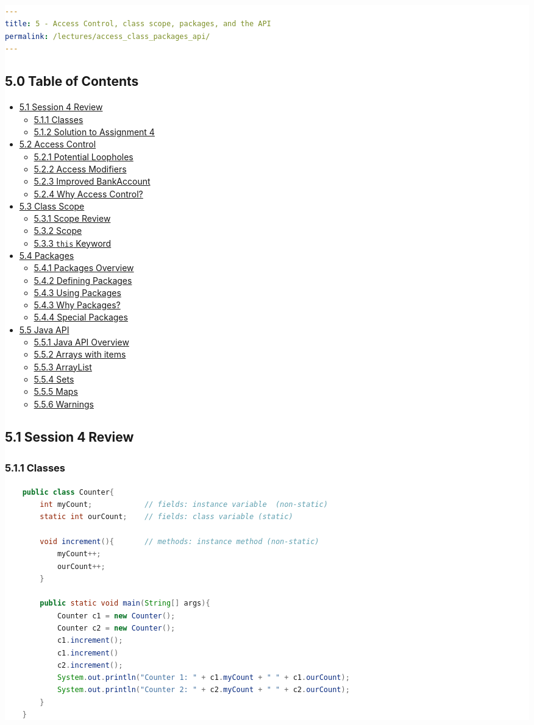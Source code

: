 ```yaml
---
title: 5 - Access Control, class scope, packages, and the API
permalink: /lectures/access_class_packages_api/
---
```


## 5.0 Table of Contents

- [5.1 Session 4 Review](#51-session-4-review)
  - [5.1.1 Classes](#511-classes)
  - [5.1.2 Solution to Assignment 4](#512-solution-to-assignment-4)
- [5.2 Access Control](#52-access-control)
  - [5.2.1 Potential Loopholes](#521-potential-loopholes)
  - [5.2.2 Access Modifiers](#522-access-modifiers)
  - [5.2.3 Improved BankAccount](#523-improved-bankaccount)
  - [5.2.4 Why Access Control?](#524-why-access-control)
- [5.3 Class Scope](#53-class-scope)
  - [5.3.1 Scope Review](#531-scope-review)
  - [5.3.2 Scope](#532-scope)
  - [5.3.3 `this` Keyword](#533-this-keyword)
- [5.4 Packages](#54-packages)
  - [5.4.1 Packages Overview](#541-packages-overview)
  - [5.4.2 Defining Packages](#542-defining-packages)
  - [5.4.3 Using Packages](#543-using-packages)
  - [5.4.3 Why Packages?](#543-why-packages)
  - [5.4.4 Special Packages](#544-special-packages)
- [5.5 Java API](#55-java-api)
  - [5.5.1 Java API Overview](#551-java-api-overview)
  - [5.5.2 Arrays with items](#552-arrays-with-items)
  - [5.5.3 ArrayList](#553-arraylist)
  - [5.5.4 Sets](#554-sets)
  - [5.5.5 Maps](#555-maps)
  - [5.5.6 Warnings](#556-warnings)

## 5.1 Session 4 Review

### 5.1.1 Classes

```java
    public class Counter{
        int myCount;            // fields: instance variable  (non-static)
        static int ourCount;    // fields: class variable (static)

        void increment(){       // methods: instance method (non-static)
            myCount++;
            ourCount++;
        }

        public static void main(String[] args){
            Counter c1 = new Counter();
            Counter c2 = new Counter();
            c1.increment();
            c1.increment()
            c2.increment();
            System.out.println("Counter 1: " + c1.myCount + " " + c1.ourCount);
            System.out.println("Counter 2: " + c2.myCount + " " + c2.ourCount);
        }
    }
```
